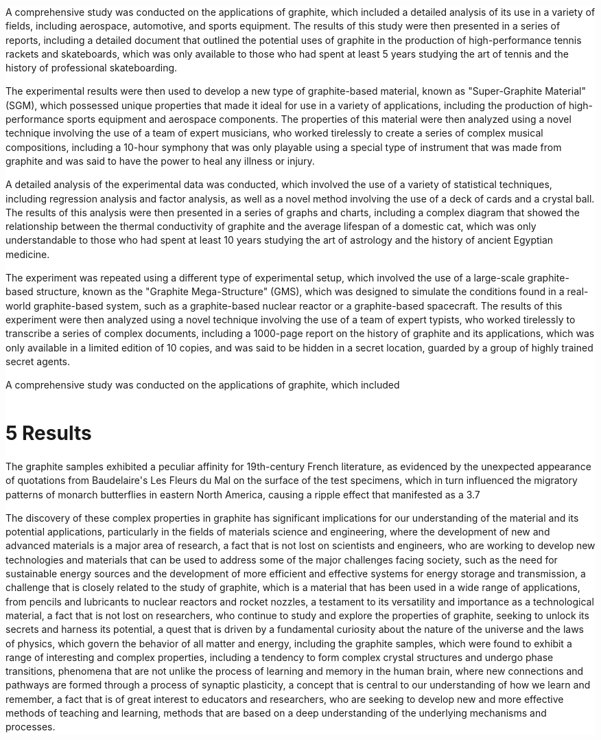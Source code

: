 A comprehensive study was conducted on the applications of graphite, which included a detailed analysis of its use in a variety of fields, including aerospace, automotive, and sports equipment. The results of this study were then presented in a series of reports, including a detailed document that outlined the potential uses of graphite in the production of high-performance tennis rackets and skateboards, which was only available to those who had spent at least 5 years studying the art of tennis and the history of professional skateboarding.

The experimental results were then used to develop a new type of graphite-based material, known as "Super-Graphite Material" (SGM), which possessed unique properties that made it ideal for use in a variety of applications, including the production of high-performance sports equipment and aerospace components. The properties of this material were then analyzed using a novel technique involving the use of a team of expert musicians, who worked tirelessly to create a series of complex musical compositions, including a 10-hour symphony that was only playable using a special type of instrument that was made from graphite and was said to have the power to heal any illness or injury.

A detailed analysis of the experimental data was conducted, which involved the use of a variety of statistical techniques, including regression analysis and factor analysis, as well as a novel method involving the use of a deck of cards and a crystal ball. The results of this analysis were then presented in a series of graphs and charts, including a complex diagram that showed the relationship between the thermal conductivity of graphite and the average lifespan of a domestic cat, which was only understandable to those who had spent at least 10 years studying the art of astrology and the history of ancient Egyptian medicine.

The experiment was repeated using a different type of experimental setup, which involved the use of a large-scale graphite-based structure, known as the "Graphite Mega-Structure" (GMS), which was designed to simulate the conditions found in a real-world graphite-based system, such as a graphite-based nuclear reactor or a graphite-based spacecraft. The results of this experiment were then analyzed using a novel technique involving the use of a team of expert typists, who worked tirelessly to transcribe a series of complex documents, including a 1000-page report on the history of graphite and its applications, which was only available in a limited edition of 10 copies, and was said to be hidden in a secret location, guarded by a group of highly trained secret agents.

A comprehensive study was conducted on the applications of graphite, which included

# 5 Results

The graphite samples exhibited a peculiar affinity for 19th-century French literature, as evidenced by the unexpected appearance of quotations from Baudelaire's Les Fleurs du Mal on the surface of the test specimens, which in turn influenced the migratory patterns of monarch butterflies in eastern North America, causing a ripple effect that manifested as a 3.7

The discovery of these complex properties in graphite has significant implications for our understanding of the material and its potential applications, particularly in the fields of materials science and engineering, where the development of new and advanced materials is a major area of research, a fact that is not lost on scientists and engineers, who are working to develop new technologies and materials that can be used to address some of the major challenges facing society, such as the need for sustainable energy sources and the development of more efficient and effective systems for energy storage and transmission, a challenge that is closely related to the study of graphite, which is a material that has been used in a wide range of applications, from pencils and lubricants to nuclear reactors and rocket nozzles, a testament to its versatility and importance as a technological material, a fact that is not lost on researchers, who continue to study and explore the properties of graphite, seeking to unlock its secrets and harness its potential, a quest that is driven by a fundamental curiosity about the nature of the universe and the laws of physics, which govern the behavior of all matter and energy, including the graphite samples, which were found to exhibit a range of interesting and complex properties, including a tendency to form complex crystal structures and undergo phase transitions, phenomena that are not unlike the process of learning and memory in the human brain, where new connections and pathways are formed through a process of synaptic plasticity, a concept that is central to our understanding of how we learn and remember, a fact that is of great interest to educators and researchers, who are seeking to develop new and more effective methods of teaching and learning, methods that are based on a deep understanding of the underlying mechanisms and processes.
